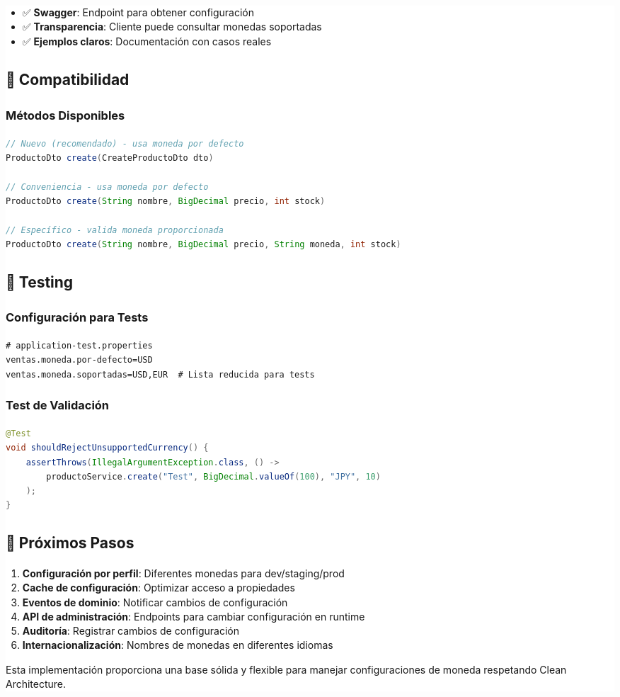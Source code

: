 - ✅ **Swagger**: Endpoint para obtener configuración
- ✅ **Transparencia**: Cliente puede consultar monedas soportadas
- ✅ **Ejemplos claros**: Documentación con casos reales

## 🔄 Compatibilidad

### **Métodos Disponibles**

```java
// Nuevo (recomendado) - usa moneda por defecto
ProductoDto create(CreateProductoDto dto)

// Conveniencia - usa moneda por defecto
ProductoDto create(String nombre, BigDecimal precio, int stock)

// Específico - valida moneda proporcionada
ProductoDto create(String nombre, BigDecimal precio, String moneda, int stock)
```

## 🧪 Testing

### **Configuración para Tests**

```properties
# application-test.properties
ventas.moneda.por-defecto=USD
ventas.moneda.soportadas=USD,EUR  # Lista reducida para tests
```

### **Test de Validación**

```java
@Test
void shouldRejectUnsupportedCurrency() {
    assertThrows(IllegalArgumentException.class, () ->
        productoService.create("Test", BigDecimal.valueOf(100), "JPY", 10)
    );
}
```

## 🚀 Próximos Pasos

1. **Configuración por perfil**: Diferentes monedas para dev/staging/prod
2. **Cache de configuración**: Optimizar acceso a propiedades
3. **Eventos de dominio**: Notificar cambios de configuración
4. **API de administración**: Endpoints para cambiar configuración en runtime
5. **Auditoría**: Registrar cambios de configuración
6. **Internacionalización**: Nombres de monedas en diferentes idiomas

Esta implementación proporciona una base sólida y flexible para manejar configuraciones de moneda respetando Clean Architecture.
